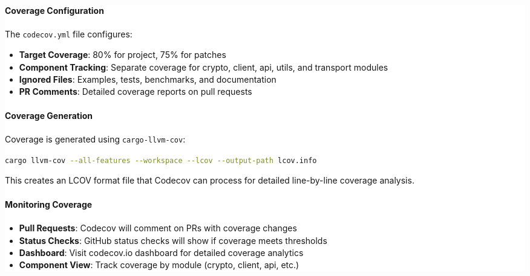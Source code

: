 #### Coverage Configuration

The `codecov.yml` file configures:
- **Target Coverage**: 80% for project, 75% for patches
- **Component Tracking**: Separate coverage for crypto, client, api, utils, and transport modules
- **Ignored Files**: Examples, tests, benchmarks, and documentation
- **PR Comments**: Detailed coverage reports on pull requests

#### Coverage Generation

Coverage is generated using `cargo-llvm-cov`:
```bash
cargo llvm-cov --all-features --workspace --lcov --output-path lcov.info
```

This creates an LCOV format file that Codecov can process for detailed line-by-line coverage analysis.

#### Monitoring Coverage

- **Pull Requests**: Codecov will comment on PRs with coverage changes
- **Status Checks**: GitHub status checks will show if coverage meets thresholds
- **Dashboard**: Visit codecov.io dashboard for detailed coverage analytics
- **Component View**: Track coverage by module (crypto, client, api, etc.)
